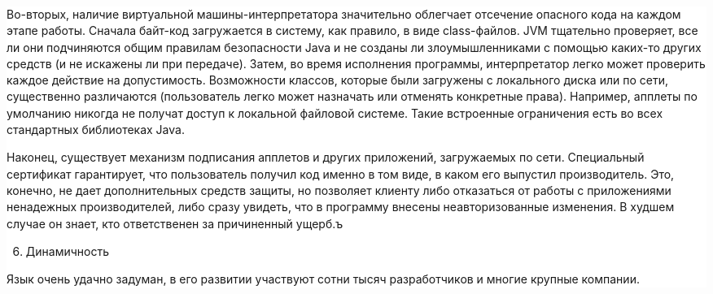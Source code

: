 Во-вторых, наличие виртуальной машины-интерпретатора значительно облегчает отсечение опасного кода на каждом этапе работы. Сначала байт-код загружается в систему, как правило, в виде class-файлов. JVM тщательно проверяет, все ли они подчиняются общим правилам безопасности Java и не созданы ли злоумышленниками с помощью каких-то других средств (и не искажены ли при передаче). Затем, во время исполнения программы, интерпретатор легко может проверить каждое действие на допустимость. Возможности классов, которые были загружены с локального диска или по сети, существенно различаются (пользователь легко может назначать или отменять конкретные права). Например, апплеты по умолчанию никогда не получат доступ к локальной файловой системе. Такие встроенные ограничения есть во всех стандартных библиотеках Java.

Наконец, существует механизм подписания апплетов и других приложений, загружаемых по сети. Специальный сертификат гарантирует, что пользователь получил код именно в том виде, в каком его выпустил производитель. Это, конечно, не дает дополнительных средств защиты, но позволяет клиенту либо отказаться от работы с приложениями ненадежных производителей, либо сразу увидеть, что в программу внесены неавторизованные изменения. В худшем случае он знает, кто ответственен за причиненный ущерб.ъ

6. Динамичность

Язык очень удачно задуман, в его развитии участвуют сотни тысяч разработчиков и многие крупные компании. 

